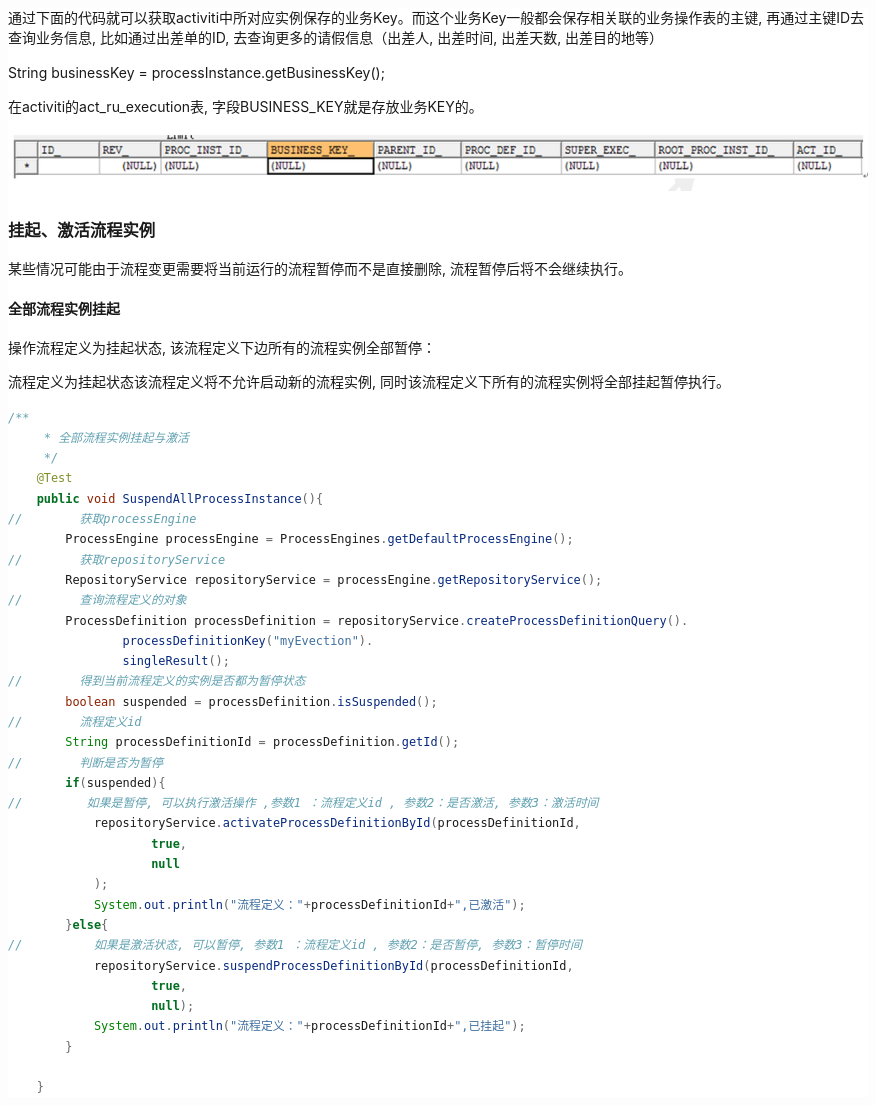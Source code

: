 通过下面的代码就可以获取activiti中所对应实例保存的业务Key。而这个业务Key一般都会保存相关联的业务操作表的主键, 再通过主键ID去查询业务信息, 比如通过出差单的ID, 去查询更多的请假信息（出差人, 出差时间, 出差天数, 出差目的地等）

String businessKey = processInstance.getBusinessKey();

 

在activiti的act_ru_execution表, 字段BUSINESS_KEY就是存放业务KEY的。

![1574136375409](assets/1574136375409.png)

### 挂起、激活流程实例

某些情况可能由于流程变更需要将当前运行的流程暂停而不是直接删除, 流程暂停后将不会继续执行。

#### 全部流程实例挂起

操作流程定义为挂起状态, 该流程定义下边所有的流程实例全部暂停：

流程定义为挂起状态该流程定义将不允许启动新的流程实例, 同时该流程定义下所有的流程实例将全部挂起暂停执行。

```java
/**
     * 全部流程实例挂起与激活
     */
    @Test
    public void SuspendAllProcessInstance(){
//        获取processEngine
        ProcessEngine processEngine = ProcessEngines.getDefaultProcessEngine();
//        获取repositoryService
        RepositoryService repositoryService = processEngine.getRepositoryService();
//        查询流程定义的对象
        ProcessDefinition processDefinition = repositoryService.createProcessDefinitionQuery().
                processDefinitionKey("myEvection").
                singleResult();
//        得到当前流程定义的实例是否都为暂停状态
        boolean suspended = processDefinition.isSuspended();
//        流程定义id
        String processDefinitionId = processDefinition.getId();
//        判断是否为暂停
        if(suspended){
//         如果是暂停, 可以执行激活操作 ,参数1 ：流程定义id , 参数2：是否激活, 参数3：激活时间
            repositoryService.activateProcessDefinitionById(processDefinitionId,
                    true,
                    null
            );
            System.out.println("流程定义："+processDefinitionId+",已激活");
        }else{
//          如果是激活状态, 可以暂停, 参数1 ：流程定义id , 参数2：是否暂停, 参数3：暂停时间
            repositoryService.suspendProcessDefinitionById(processDefinitionId,
                    true,
                    null);
            System.out.println("流程定义："+processDefinitionId+",已挂起");
        }

    }

```
